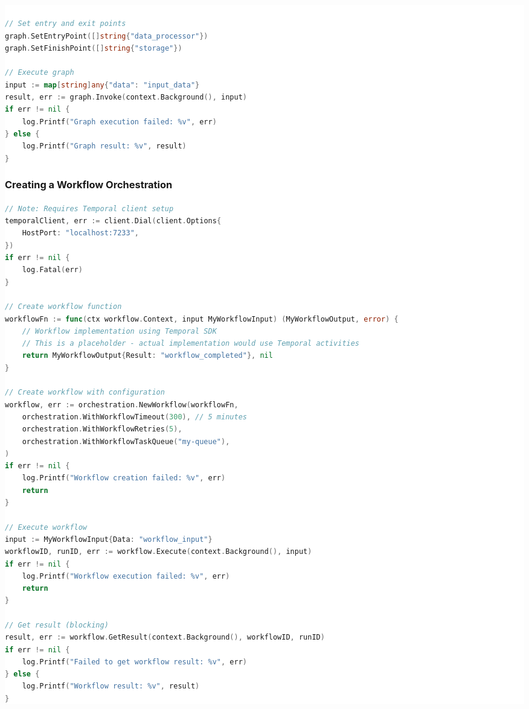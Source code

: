 ```go

// Set entry and exit points
graph.SetEntryPoint([]string{"data_processor"})
graph.SetFinishPoint([]string{"storage"})

// Execute graph
input := map[string]any{"data": "input_data"}
result, err := graph.Invoke(context.Background(), input)
if err != nil {
    log.Printf("Graph execution failed: %v", err)
} else {
    log.Printf("Graph result: %v", result)
}
```

### Creating a Workflow Orchestration

```go
// Note: Requires Temporal client setup
temporalClient, err := client.Dial(client.Options{
    HostPort: "localhost:7233",
})
if err != nil {
    log.Fatal(err)
}

// Create workflow function
workflowFn := func(ctx workflow.Context, input MyWorkflowInput) (MyWorkflowOutput, error) {
    // Workflow implementation using Temporal SDK
    // This is a placeholder - actual implementation would use Temporal activities
    return MyWorkflowOutput{Result: "workflow_completed"}, nil
}

// Create workflow with configuration
workflow, err := orchestration.NewWorkflow(workflowFn,
    orchestration.WithWorkflowTimeout(300), // 5 minutes
    orchestration.WithWorkflowRetries(5),
    orchestration.WithWorkflowTaskQueue("my-queue"),
)
if err != nil {
    log.Printf("Workflow creation failed: %v", err)
    return
}

// Execute workflow
input := MyWorkflowInput{Data: "workflow_input"}
workflowID, runID, err := workflow.Execute(context.Background(), input)
if err != nil {
    log.Printf("Workflow execution failed: %v", err)
    return
}

// Get result (blocking)
result, err := workflow.GetResult(context.Background(), workflowID, runID)
if err != nil {
    log.Printf("Failed to get workflow result: %v", err)
} else {
    log.Printf("Workflow result: %v", result)
}
```
